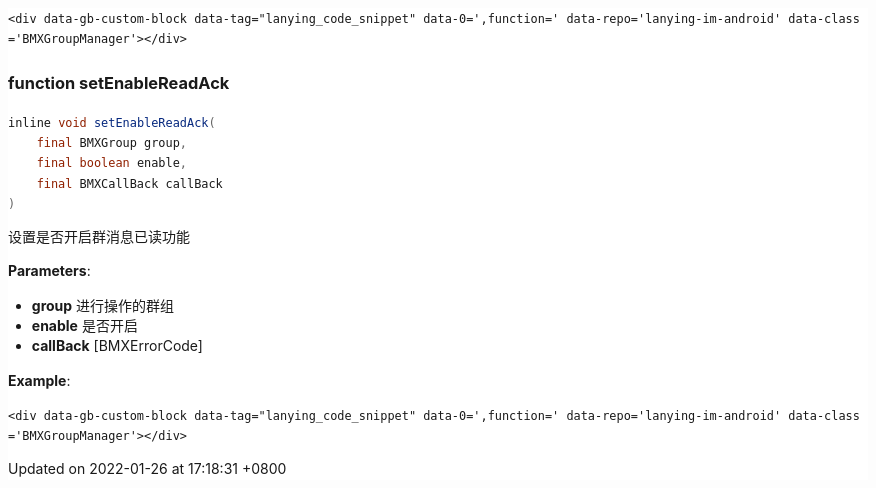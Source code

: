 ```
<div data-gb-custom-block data-tag="lanying_code_snippet" data-0=',function=' data-repo='lanying-im-android' data-class='BMXGroupManager'></div>
```

### function setEnableReadAck

```java
inline void setEnableReadAck(
    final BMXGroup group,
    final boolean enable,
    final BMXCallBack callBack
)
```

设置是否开启群消息已读功能

**Parameters**:

* **group** 进行操作的群组
* **enable** 是否开启
* **callBack** \[BMXErrorCode]

**Example**:

```
<div data-gb-custom-block data-tag="lanying_code_snippet" data-0=',function=' data-repo='lanying-im-android' data-class='BMXGroupManager'></div>
```



Updated on 2022-01-26 at 17:18:31 +0800
